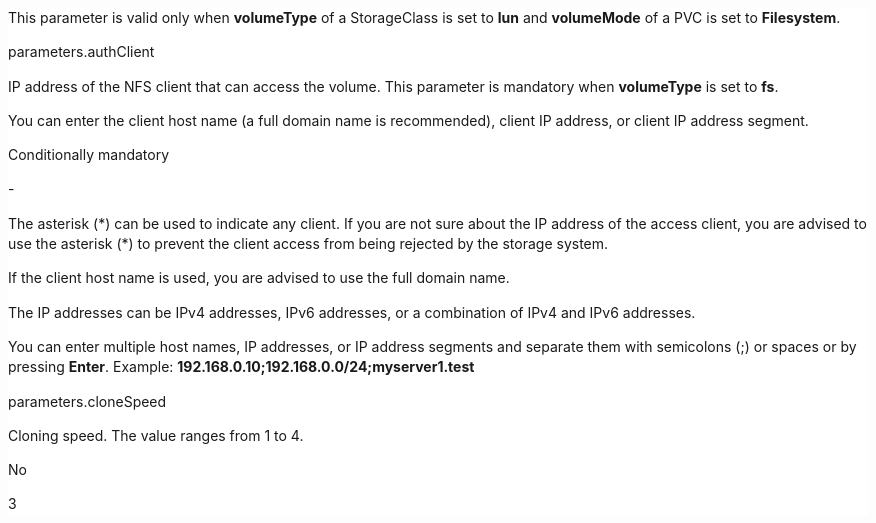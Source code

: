 <td class="cellrowborder" valign="top" width="28.000000000000004%" headers="mcps1.2.6.1.5 "><p id="en-us_topic_0000001162111564_p8750311172910"><a name="en-us_topic_0000001162111564_p8750311172910"></a><a name="en-us_topic_0000001162111564_p8750311172910"></a>This parameter is valid only when <strong id="b191575431815"><a name="b191575431815"></a><a name="b191575431815"></a>volumeType</strong> of a StorageClass is set to <strong id="b128160171913"><a name="b128160171913"></a><a name="b128160171913"></a>lun</strong> and <strong id="b1027892201911"><a name="b1027892201911"></a><a name="b1027892201911"></a>volumeMode</strong> of a PVC is set to <strong id="b758414616192"><a name="b758414616192"></a><a name="b758414616192"></a>Filesystem</strong>.</p>
</td>
</tr>
<tr id="row89405211470"><td class="cellrowborder" valign="top" width="16%" headers="mcps1.2.6.1.1 "><p id="p499022713590"><a name="p499022713590"></a><a name="p499022713590"></a>parameters.authClient</p>
</td>
<td class="cellrowborder" valign="top" width="28.000000000000004%" headers="mcps1.2.6.1.2 "><p id="p2990182715594"><a name="p2990182715594"></a><a name="p2990182715594"></a>IP address of the NFS client that can access the volume. This parameter is mandatory when <strong id="b33096265194"><a name="b33096265194"></a><a name="b33096265194"></a>volumeType</strong> is set to <strong id="b814562814199"><a name="b814562814199"></a><a name="b814562814199"></a>fs</strong>.</p>
<p id="p1246510319510"><a name="p1246510319510"></a><a name="p1246510319510"></a>You can enter the client host name (a full domain name is recommended), client IP address, or client IP address segment.</p>
</td>
<td class="cellrowborder" valign="top" width="15%" headers="mcps1.2.6.1.3 "><p id="p1637013765210"><a name="p1637013765210"></a><a name="p1637013765210"></a>Conditionally mandatory</p>
</td>
<td class="cellrowborder" valign="top" width="13%" headers="mcps1.2.6.1.4 "><p id="p113981010185211"><a name="p113981010185211"></a><a name="p113981010185211"></a>-</p>
</td>
<td class="cellrowborder" valign="top" width="28.000000000000004%" headers="mcps1.2.6.1.5 "><p id="p466615315578"><a name="p466615315578"></a><a name="p466615315578"></a>The asterisk (*) can be used to indicate any client. If you are not sure about the IP address of the access client, you are advised to use the asterisk (*) to prevent the client access from being rejected by the storage system.</p>
<p id="p164521752175617"><a name="p164521752175617"></a><a name="p164521752175617"></a>If the client host name is used, you are advised to use the full domain name.</p>
<p id="p20828214135714"><a name="p20828214135714"></a><a name="p20828214135714"></a>The IP addresses can be IPv4 addresses, IPv6 addresses, or a combination of IPv4 and IPv6 addresses.</p>
<p id="p208641555185710"><a name="p208641555185710"></a><a name="p208641555185710"></a>You can enter multiple host names, IP addresses, or IP address segments and separate them with semicolons (;) or spaces or by pressing <strong id="b143841457211"><a name="b143841457211"></a><a name="b143841457211"></a>Enter</strong>. Example: <strong id="b1791131414223"><a name="b1791131414223"></a><a name="b1791131414223"></a>192.168.0.10;192.168.0.0/24;myserver1.test</strong></p>
</td>
</tr>
<tr id="en-us_topic_0000001162111564_row475081162913"><td class="cellrowborder" valign="top" width="16%" headers="mcps1.2.6.1.1 "><p id="en-us_topic_0000001162111564_p187501311122918"><a name="en-us_topic_0000001162111564_p187501311122918"></a><a name="en-us_topic_0000001162111564_p187501311122918"></a>parameters.cloneSpeed</p>
</td>
<td class="cellrowborder" valign="top" width="28.000000000000004%" headers="mcps1.2.6.1.2 "><p id="en-us_topic_0000001162111564_p77501911192918"><a name="en-us_topic_0000001162111564_p77501911192918"></a><a name="en-us_topic_0000001162111564_p77501911192918"></a>Cloning speed. The value ranges from 1 to 4.</p>
</td>
<td class="cellrowborder" valign="top" width="15%" headers="mcps1.2.6.1.3 "><p id="p20370157155213"><a name="p20370157155213"></a><a name="p20370157155213"></a>No</p>
</td>
<td class="cellrowborder" valign="top" width="13%" headers="mcps1.2.6.1.4 "><p id="p2398810105211"><a name="p2398810105211"></a><a name="p2398810105211"></a>3</p>
</td>